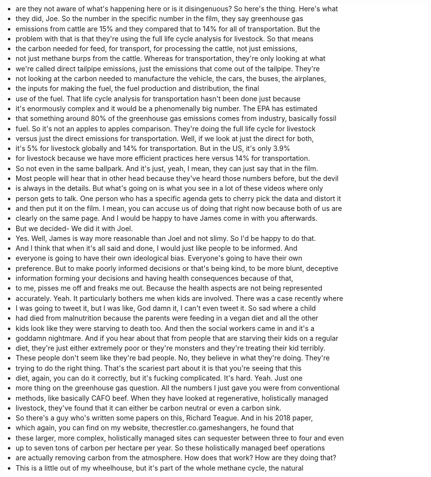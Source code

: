 *  are they not aware of what's happening here or is it disingenuous? So here's the thing. Here's what
*  they did, Joe. So the number in the specific number in the film, they say greenhouse gas
*  emissions from cattle are 15% and they compared that to 14% for all of transportation. But the
*  problem with that is that they're using the full life cycle analysis for livestock. So that means
*  the carbon needed for feed, for transport, for processing the cattle, not just emissions,
*  not just methane burps from the cattle. Whereas for transportation, they're only looking at what
*  we're called direct tailpipe emissions, just the emissions that come out of the tailpipe. They're
*  not looking at the carbon needed to manufacture the vehicle, the cars, the buses, the airplanes,
*  the inputs for making the fuel, the fuel production and distribution, the final
*  use of the fuel. That life cycle analysis for transportation hasn't been done just because
*  it's enormously complex and it would be a phenomenally big number. The EPA has estimated
*  that something around 80% of the greenhouse gas emissions comes from industry, basically fossil
*  fuel. So it's not an apples to apples comparison. They're doing the full life cycle for livestock
*  versus just the direct emissions for transportation. Well, if we look at just the direct for both,
*  it's 5% for livestock globally and 14% for transportation. But in the US, it's only 3.9%
*  for livestock because we have more efficient practices here versus 14% for transportation.
*  So not even in the same ballpark. And it's just, yeah, I mean, they can just say that in the film.
*  Most people will hear that in other head because they've heard those numbers before, but the devil
*  is always in the details. But what's going on is what you see in a lot of these videos where only
*  person gets to talk. One person who has a specific agenda gets to cherry pick the data and distort it
*  and then put it on the film. I mean, you can accuse us of doing that right now because both of us are
*  clearly on the same page. And I would be happy to have James come in with you afterwards.
*  But we decided- We did it with Joel.
*  Yes. Well, James is way more reasonable than Joel and not slimy. So I'd be happy to do that.
*  And I think that when it's all said and done, I would just like people to be informed. And
*  everyone is going to have their own ideological bias. Everyone's going to have their own
*  preference. But to make poorly informed decisions or that's being kind, to be more blunt, deceptive
*  information forming your decisions and having health consequences because of that,
*  to me, pisses me off and freaks me out. Because the health aspects are not being represented
*  accurately. Yeah. It particularly bothers me when kids are involved. There was a case recently where
*  I was going to tweet it, but I was like, God damn it, I can't even tweet it. So sad where a child
*  had died from malnutrition because the parents were feeding in a vegan diet and all the other
*  kids look like they were starving to death too. And then the social workers came in and it's a
*  goddamn nightmare. And if you hear about that from people that are starving their kids on a regular
*  diet, they're just either extremely poor or they're monsters and they're treating their kid terribly.
*  These people don't seem like they're bad people. No, they believe in what they're doing. They're
*  trying to do the right thing. That's the scariest part about it is that you're seeing that this
*  diet, again, you can do it correctly, but it's fucking complicated. It's hard. Yeah. Just one
*  more thing on the greenhouse gas question. All the numbers I just gave you were from conventional
*  methods, like basically CAFO beef. When they have looked at regenerative, holistically managed
*  livestock, they've found that it can either be carbon neutral or even a carbon sink.
*  So there's a guy who's written some papers on this, Richard Teague. And in his 2018 paper,
*  which again, you can find on my website, thecrestler.co.gameshangers, he found that
*  these larger, more complex, holistically managed sites can sequester between three to four and even
*  up to seven tons of carbon per hectare per year. So these holistically managed beef operations
*  are actually removing carbon from the atmosphere. How does that work? How are they doing that?
*  This is a little out of my wheelhouse, but it's part of the whole methane cycle, the natural